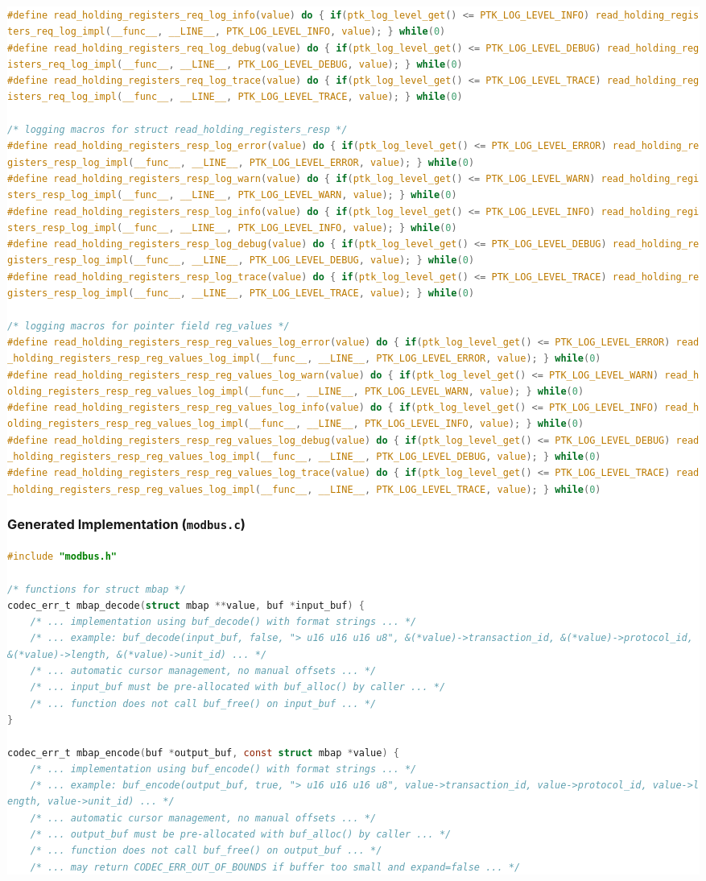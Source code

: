 ```c
#define read_holding_registers_req_log_info(value) do { if(ptk_log_level_get() <= PTK_LOG_LEVEL_INFO) read_holding_registers_req_log_impl(__func__, __LINE__, PTK_LOG_LEVEL_INFO, value); } while(0)
#define read_holding_registers_req_log_debug(value) do { if(ptk_log_level_get() <= PTK_LOG_LEVEL_DEBUG) read_holding_registers_req_log_impl(__func__, __LINE__, PTK_LOG_LEVEL_DEBUG, value); } while(0)
#define read_holding_registers_req_log_trace(value) do { if(ptk_log_level_get() <= PTK_LOG_LEVEL_TRACE) read_holding_registers_req_log_impl(__func__, __LINE__, PTK_LOG_LEVEL_TRACE, value); } while(0)

/* logging macros for struct read_holding_registers_resp */
#define read_holding_registers_resp_log_error(value) do { if(ptk_log_level_get() <= PTK_LOG_LEVEL_ERROR) read_holding_registers_resp_log_impl(__func__, __LINE__, PTK_LOG_LEVEL_ERROR, value); } while(0)
#define read_holding_registers_resp_log_warn(value) do { if(ptk_log_level_get() <= PTK_LOG_LEVEL_WARN) read_holding_registers_resp_log_impl(__func__, __LINE__, PTK_LOG_LEVEL_WARN, value); } while(0)
#define read_holding_registers_resp_log_info(value) do { if(ptk_log_level_get() <= PTK_LOG_LEVEL_INFO) read_holding_registers_resp_log_impl(__func__, __LINE__, PTK_LOG_LEVEL_INFO, value); } while(0)
#define read_holding_registers_resp_log_debug(value) do { if(ptk_log_level_get() <= PTK_LOG_LEVEL_DEBUG) read_holding_registers_resp_log_impl(__func__, __LINE__, PTK_LOG_LEVEL_DEBUG, value); } while(0)
#define read_holding_registers_resp_log_trace(value) do { if(ptk_log_level_get() <= PTK_LOG_LEVEL_TRACE) read_holding_registers_resp_log_impl(__func__, __LINE__, PTK_LOG_LEVEL_TRACE, value); } while(0)

/* logging macros for pointer field reg_values */
#define read_holding_registers_resp_reg_values_log_error(value) do { if(ptk_log_level_get() <= PTK_LOG_LEVEL_ERROR) read_holding_registers_resp_reg_values_log_impl(__func__, __LINE__, PTK_LOG_LEVEL_ERROR, value); } while(0)
#define read_holding_registers_resp_reg_values_log_warn(value) do { if(ptk_log_level_get() <= PTK_LOG_LEVEL_WARN) read_holding_registers_resp_reg_values_log_impl(__func__, __LINE__, PTK_LOG_LEVEL_WARN, value); } while(0)
#define read_holding_registers_resp_reg_values_log_info(value) do { if(ptk_log_level_get() <= PTK_LOG_LEVEL_INFO) read_holding_registers_resp_reg_values_log_impl(__func__, __LINE__, PTK_LOG_LEVEL_INFO, value); } while(0)
#define read_holding_registers_resp_reg_values_log_debug(value) do { if(ptk_log_level_get() <= PTK_LOG_LEVEL_DEBUG) read_holding_registers_resp_reg_values_log_impl(__func__, __LINE__, PTK_LOG_LEVEL_DEBUG, value); } while(0)
#define read_holding_registers_resp_reg_values_log_trace(value) do { if(ptk_log_level_get() <= PTK_LOG_LEVEL_TRACE) read_holding_registers_resp_reg_values_log_impl(__func__, __LINE__, PTK_LOG_LEVEL_TRACE, value); } while(0)
```

### Generated Implementation (`modbus.c`)

```c
#include "modbus.h"

/* functions for struct mbap */
codec_err_t mbap_decode(struct mbap **value, buf *input_buf) {
    /* ... implementation using buf_decode() with format strings ... */
    /* ... example: buf_decode(input_buf, false, "> u16 u16 u16 u8", &(*value)->transaction_id, &(*value)->protocol_id, &(*value)->length, &(*value)->unit_id) ... */
    /* ... automatic cursor management, no manual offsets ... */
    /* ... input_buf must be pre-allocated with buf_alloc() by caller ... */
    /* ... function does not call buf_free() on input_buf ... */
}

codec_err_t mbap_encode(buf *output_buf, const struct mbap *value) {
    /* ... implementation using buf_encode() with format strings ... */
    /* ... example: buf_encode(output_buf, true, "> u16 u16 u16 u8", value->transaction_id, value->protocol_id, value->length, value->unit_id) ... */
    /* ... automatic cursor management, no manual offsets ... */
    /* ... output_buf must be pre-allocated with buf_alloc() by caller ... */
    /* ... function does not call buf_free() on output_buf ... */
    /* ... may return CODEC_ERR_OUT_OF_BOUNDS if buffer too small and expand=false ... */
```